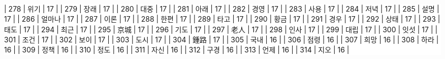 | 278 | 위기 | 17 |
| 279 | 장래 | 17 |
| 280 | 대중 | 17 |
| 281 | 아래 | 17 |
| 282 | 경영 | 17 |
| 283 | 사용 | 17 |
| 284 | 저녁 | 17 |
| 285 | 설명 | 17 |
| 286 | 얼마나 | 17 |
| 287 | 이론 | 17 |
| 288 | 한편 | 17 |
| 289 | 타고 | 17 |
| 290 | 황금 | 17 |
| 291 | 경우 | 17 |
| 292 | 상태 | 17 |
| 293 | 태도 | 17 |
| 294 | 최근 | 17 |
| 295 | 京城 | 17 |
| 296 | 기도 | 17 |
| 297 | 老人 | 17 |
| 298 | 인사 | 17 |
| 299 | 대립 | 17 |
| 300 | 잇섯 | 17 |
| 301 | 조건 | 17 |
| 302 | 보이 | 17 |
| 303 | 도시 | 17 |
| 304 | 鍾路 | 17 |
| 305 | 국내 | 16 |
| 306 | 점령 | 16 |
| 307 | 희망 | 16 |
| 308 | 하라 | 16 |
| 309 | 정책 | 16 |
| 310 | 정도 | 16 |
| 311 | 자신 | 16 |
| 312 | 구경 | 16 |
| 313 | 언제 | 16 |
| 314 | 지오 | 16 |